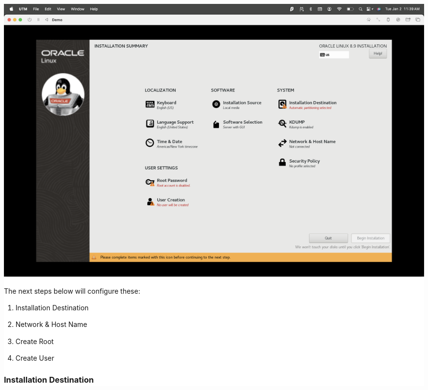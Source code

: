 <img loading="lazy" src="/assets/images/screenshots/oracle-linux-setup/step-02-installation-summary.png" alt="Screenshots / Oracle Linux setup / Step 2 Installation Summary">

The next steps below will configure these:

1. Installation Destination

2. Network & Host Name

3. Create Root

4. Create User


### Installation Destination
